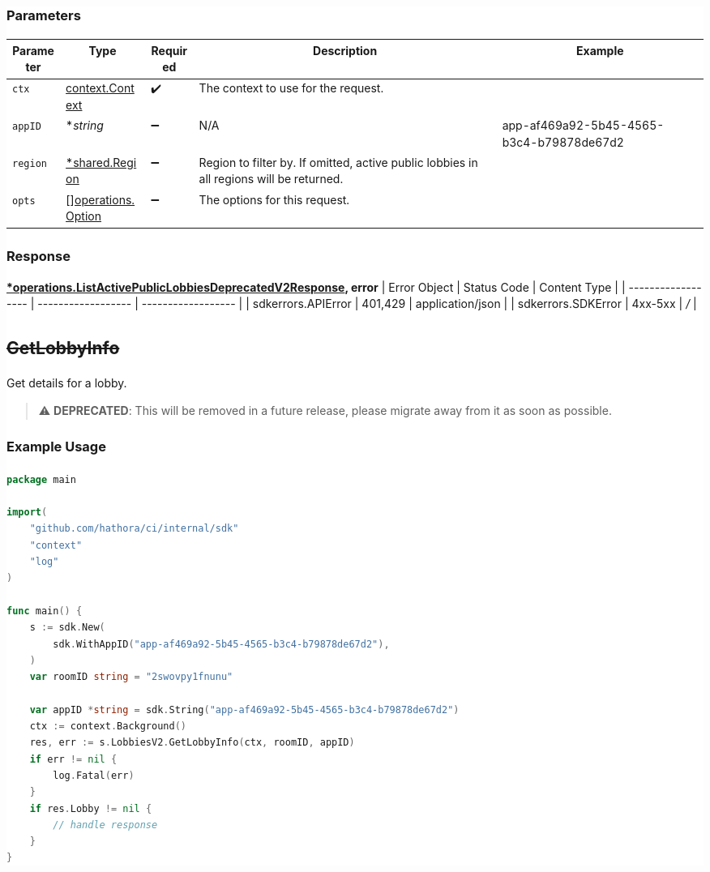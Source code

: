 ### Parameters

| Parameter                                                                               | Type                                                                                    | Required                                                                                | Description                                                                             | Example                                                                                 |
| --------------------------------------------------------------------------------------- | --------------------------------------------------------------------------------------- | --------------------------------------------------------------------------------------- | --------------------------------------------------------------------------------------- | --------------------------------------------------------------------------------------- |
| `ctx`                                                                                   | [context.Context](https://pkg.go.dev/context#Context)                                   | :heavy_check_mark:                                                                      | The context to use for the request.                                                     |                                                                                         |
| `appID`                                                                                 | **string*                                                                               | :heavy_minus_sign:                                                                      | N/A                                                                                     | app-af469a92-5b45-4565-b3c4-b79878de67d2                                                |
| `region`                                                                                | [*shared.Region](../../models/shared/region.md)                                         | :heavy_minus_sign:                                                                      | Region to filter by. If omitted, active public lobbies in all regions will be returned. |                                                                                         |
| `opts`                                                                                  | [][operations.Option](../../models/operations/option.md)                                | :heavy_minus_sign:                                                                      | The options for this request.                                                           |                                                                                         |


### Response

**[*operations.ListActivePublicLobbiesDeprecatedV2Response](../../models/operations/listactivepubliclobbiesdeprecatedv2response.md), error**
| Error Object       | Status Code        | Content Type       |
| ------------------ | ------------------ | ------------------ |
| sdkerrors.APIError | 401,429            | application/json   |
| sdkerrors.SDKError | 4xx-5xx            | */*                |

## ~~GetLobbyInfo~~

Get details for a lobby.

> :warning: **DEPRECATED**: This will be removed in a future release, please migrate away from it as soon as possible.

### Example Usage

```go
package main

import(
	"github.com/hathora/ci/internal/sdk"
	"context"
	"log"
)

func main() {
    s := sdk.New(
        sdk.WithAppID("app-af469a92-5b45-4565-b3c4-b79878de67d2"),
    )
    var roomID string = "2swovpy1fnunu"

    var appID *string = sdk.String("app-af469a92-5b45-4565-b3c4-b79878de67d2")
    ctx := context.Background()
    res, err := s.LobbiesV2.GetLobbyInfo(ctx, roomID, appID)
    if err != nil {
        log.Fatal(err)
    }
    if res.Lobby != nil {
        // handle response
    }
}
```
